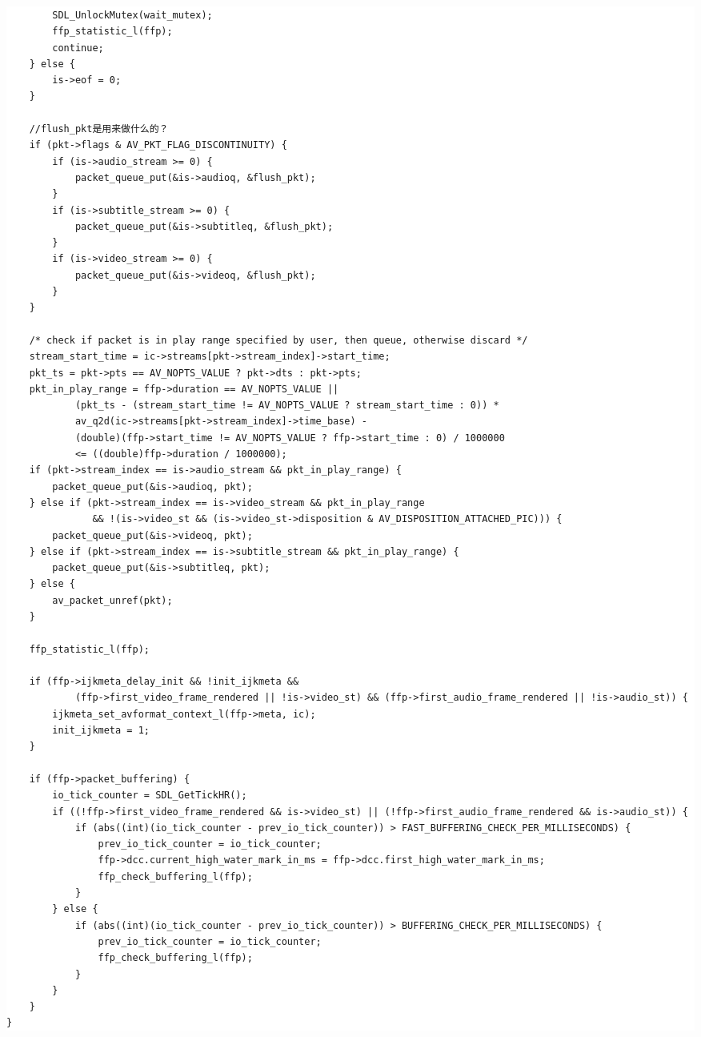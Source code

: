             SDL_UnlockMutex(wait_mutex);
            ffp_statistic_l(ffp);
            continue;
        } else {
            is->eof = 0;
        }

        //flush_pkt是用来做什么的？
        if (pkt->flags & AV_PKT_FLAG_DISCONTINUITY) {
            if (is->audio_stream >= 0) {
                packet_queue_put(&is->audioq, &flush_pkt);
            }
            if (is->subtitle_stream >= 0) {
                packet_queue_put(&is->subtitleq, &flush_pkt);
            }
            if (is->video_stream >= 0) {
                packet_queue_put(&is->videoq, &flush_pkt);
            }
        }

        /* check if packet is in play range specified by user, then queue, otherwise discard */
        stream_start_time = ic->streams[pkt->stream_index]->start_time;
        pkt_ts = pkt->pts == AV_NOPTS_VALUE ? pkt->dts : pkt->pts;
        pkt_in_play_range = ffp->duration == AV_NOPTS_VALUE ||
                (pkt_ts - (stream_start_time != AV_NOPTS_VALUE ? stream_start_time : 0)) *
                av_q2d(ic->streams[pkt->stream_index]->time_base) -
                (double)(ffp->start_time != AV_NOPTS_VALUE ? ffp->start_time : 0) / 1000000
                <= ((double)ffp->duration / 1000000);
        if (pkt->stream_index == is->audio_stream && pkt_in_play_range) {
            packet_queue_put(&is->audioq, pkt);
        } else if (pkt->stream_index == is->video_stream && pkt_in_play_range
                   && !(is->video_st && (is->video_st->disposition & AV_DISPOSITION_ATTACHED_PIC))) {
            packet_queue_put(&is->videoq, pkt);
        } else if (pkt->stream_index == is->subtitle_stream && pkt_in_play_range) {
            packet_queue_put(&is->subtitleq, pkt);
        } else {
            av_packet_unref(pkt);
        }

        ffp_statistic_l(ffp);

        if (ffp->ijkmeta_delay_init && !init_ijkmeta &&
                (ffp->first_video_frame_rendered || !is->video_st) && (ffp->first_audio_frame_rendered || !is->audio_st)) {
            ijkmeta_set_avformat_context_l(ffp->meta, ic);
            init_ijkmeta = 1;
        }

        if (ffp->packet_buffering) {
            io_tick_counter = SDL_GetTickHR();
            if ((!ffp->first_video_frame_rendered && is->video_st) || (!ffp->first_audio_frame_rendered && is->audio_st)) {
                if (abs((int)(io_tick_counter - prev_io_tick_counter)) > FAST_BUFFERING_CHECK_PER_MILLISECONDS) {
                    prev_io_tick_counter = io_tick_counter;
                    ffp->dcc.current_high_water_mark_in_ms = ffp->dcc.first_high_water_mark_in_ms;
                    ffp_check_buffering_l(ffp);
                }
            } else {
                if (abs((int)(io_tick_counter - prev_io_tick_counter)) > BUFFERING_CHECK_PER_MILLISECONDS) {
                    prev_io_tick_counter = io_tick_counter;
                    ffp_check_buffering_l(ffp);
                }
            }
        }
    }
